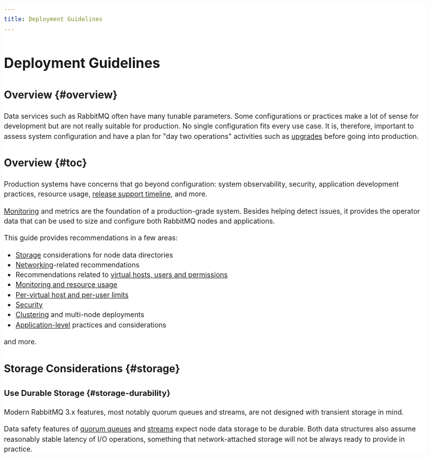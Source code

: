 ```yaml
---
title: Deployment Guidelines
---
```



# Deployment Guidelines

## Overview {#overview}

Data services such as RabbitMQ often have many tunable
parameters. Some configurations or practices make a lot of sense for
development but are not really suitable for production.  No
single configuration fits every use case. It is, therefore,
important to assess system configuration and have a plan for "day two operations"
activities such as [upgrades](./upgrade) before going into production.


## Overview {#toc}

Production systems have concerns that go beyond configuration: system observability,
security, application development practices, resource usage, [release support timeline](/release-information/versions), and more.

[Monitoring](./monitoring) and metrics are the foundation of a production-grade system.
Besides helping detect issues, it provides the operator data that can be used
to size and configure both RabbitMQ nodes and applications.

This guide provides recommendations in a few areas:

 * [Storage](#storage) considerations for node data directories
 * [Networking](#networking)-related recommendations
 * Recommendations related to [virtual hosts, users and permissions](#users-and-permissions)
 * [Monitoring and resource usage](#monitoring-and-resource-usage)
 * [Per-virtual host and per-user limits](#limits)
 * [Security](#security)
 * [Clustering](#clustering) and multi-node deployments
 * [Application-level](#apps) practices and considerations

and more.

## Storage Considerations {#storage}

### Use Durable Storage {#storage-durability}

Modern RabbitMQ 3.x features, most notably quorum queues and streams, are not designed with transient storage in mind.

Data safety features of [quorum queues](./quorum-queues) and [streams](./streams) expect
node data storage to be durable. Both data structures also assume reasonably stable latency of I/O
operations, something that network-attached storage will not be always ready to provide in practice.
